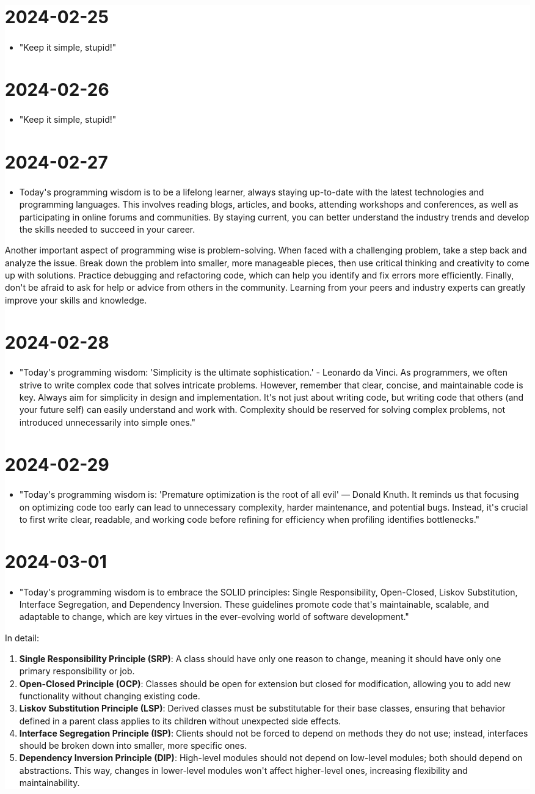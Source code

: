 # 2024-02-25
- "Keep it simple, stupid!"

# 2024-02-26
- "Keep it simple, stupid!"

# 2024-02-27
- Today's programming wisdom is to be a lifelong learner, always staying up-to-date with the latest technologies and programming languages. This involves reading blogs, articles, and books, attending workshops and conferences, as well as participating in online forums and communities. By staying current, you can better understand the industry trends and develop the skills needed to succeed in your career.

Another important aspect of programming wise is problem-solving. When faced with a challenging problem, take a step back and analyze the issue. Break down the problem into smaller, more manageable pieces, then use critical thinking and creativity to come up with solutions. Practice debugging and refactoring code, which can help you identify and fix errors more efficiently. Finally, don't be afraid to ask for help or advice from others in the community. Learning from your peers and industry experts can greatly improve your skills and knowledge.

# 2024-02-28
- "Today's programming wisdom: 'Simplicity is the ultimate sophistication.' - Leonardo da Vinci. As programmers, we often strive to write complex code that solves intricate problems. However, remember that clear, concise, and maintainable code is key. Always aim for simplicity in design and implementation. It's not just about writing code, but writing code that others (and your future self) can easily understand and work with. Complexity should be reserved for solving complex problems, not introduced unnecessarily into simple ones."

# 2024-02-29
- "Today's programming wisdom is: 'Premature optimization is the root of all evil' — Donald Knuth. It reminds us that focusing on optimizing code too early can lead to unnecessary complexity, harder maintenance, and potential bugs. Instead, it's crucial to first write clear, readable, and working code before refining for efficiency when profiling identifies bottlenecks."

# 2024-03-01
- "Today's programming wisdom is to embrace the SOLID principles: Single Responsibility, Open-Closed, Liskov Substitution, Interface Segregation, and Dependency Inversion. These guidelines promote code that's maintainable, scalable, and adaptable to change, which are key virtues in the ever-evolving world of software development." 

In detail:
1. **Single Responsibility Principle (SRP)**: A class should have only one reason to change, meaning it should have only one primary responsibility or job.
2. **Open-Closed Principle (OCP)**: Classes should be open for extension but closed for modification, allowing you to add new functionality without changing existing code.
3. **Liskov Substitution Principle (LSP)**: Derived classes must be substitutable for their base classes, ensuring that behavior defined in a parent class applies to its children without unexpected side effects.
4. **Interface Segregation Principle (ISP)**: Clients should not be forced to depend on methods they do not use; instead, interfaces should be broken down into smaller, more specific ones.
5. **Dependency Inversion Principle (DIP)**: High-level modules should not depend on low-level modules; both should depend on abstractions. This way, changes in lower-level modules won't affect higher-level ones, increasing flexibility and maintainability.
